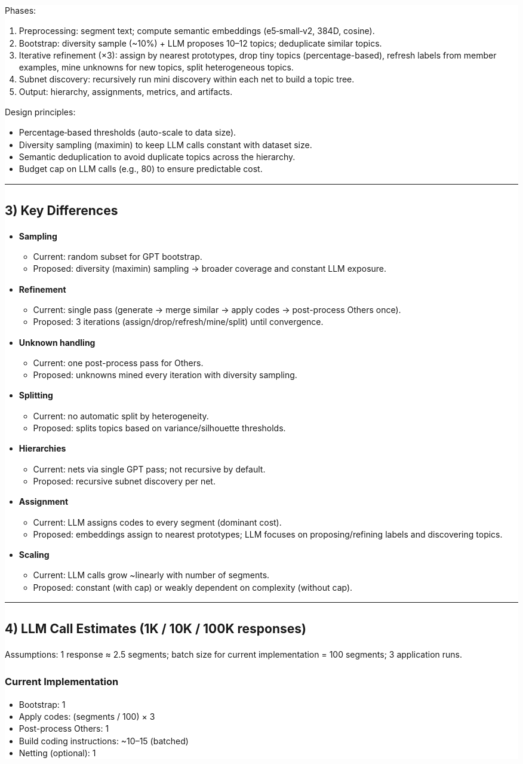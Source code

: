 Phases:
1) Preprocessing: segment text; compute semantic embeddings (e5‑small‑v2, 384D, cosine).
2) Bootstrap: diversity sample (~10%) + LLM proposes 10–12 topics; deduplicate similar topics.
3) Iterative refinement (×3): assign by nearest prototypes, drop tiny topics (percentage-based), refresh labels from member examples, mine unknowns for new topics, split heterogeneous topics.
4) Subnet discovery: recursively run mini discovery within each net to build a topic tree.
5) Output: hierarchy, assignments, metrics, and artifacts.

Design principles:
- Percentage‑based thresholds (auto-scale to data size).
- Diversity sampling (maximin) to keep LLM calls constant with dataset size.
- Semantic deduplication to avoid duplicate topics across the hierarchy.
- Budget cap on LLM calls (e.g., 80) to ensure predictable cost.

---

## 3) Key Differences

- **Sampling**
  - Current: random subset for GPT bootstrap.
  - Proposed: diversity (maximin) sampling → broader coverage and constant LLM exposure.

- **Refinement**
  - Current: single pass (generate → merge similar → apply codes → post-process Others once).
  - Proposed: 3 iterations (assign/drop/refresh/mine/split) until convergence.

- **Unknown handling**
  - Current: one post-process pass for Others.
  - Proposed: unknowns mined every iteration with diversity sampling.

- **Splitting**
  - Current: no automatic split by heterogeneity.
  - Proposed: splits topics based on variance/silhouette thresholds.

- **Hierarchies**
  - Current: nets via single GPT pass; not recursive by default.
  - Proposed: recursive subnet discovery per net.

- **Assignment**
  - Current: LLM assigns codes to every segment (dominant cost).
  - Proposed: embeddings assign to nearest prototypes; LLM focuses on proposing/refining labels and discovering topics.

- **Scaling**
  - Current: LLM calls grow ~linearly with number of segments.
  - Proposed: constant (with cap) or weakly dependent on complexity (without cap).

---

## 4) LLM Call Estimates (1K / 10K / 100K responses)

Assumptions: 1 response ≈ 2.5 segments; batch size for current implementation = 100 segments; 3 application runs.

### Current Implementation
- Bootstrap: 1
- Apply codes: (segments / 100) × 3
- Post-process Others: 1
- Build coding instructions: ~10–15 (batched)
- Netting (optional): 1
